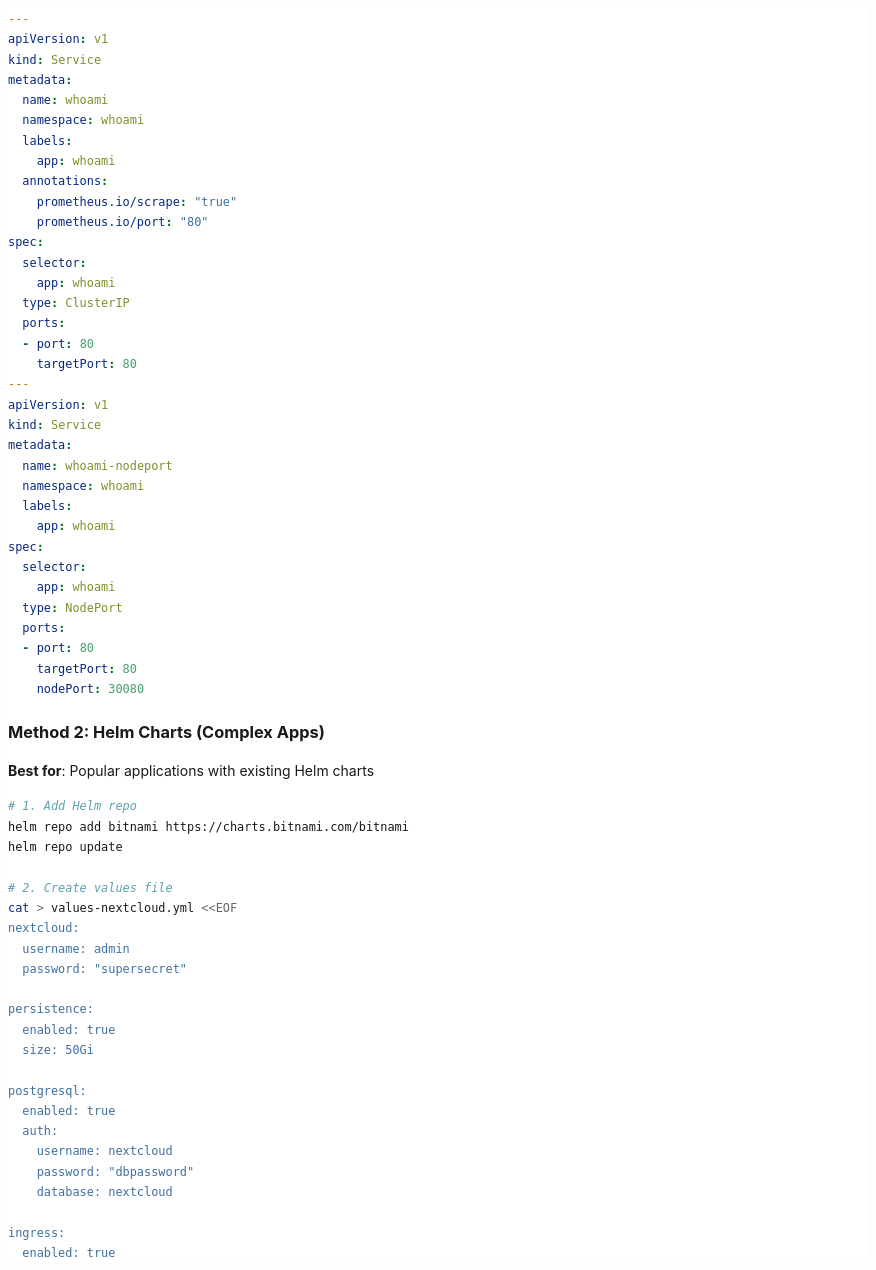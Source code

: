 ```yaml
---
apiVersion: v1
kind: Service
metadata:
  name: whoami
  namespace: whoami
  labels:
    app: whoami
  annotations:
    prometheus.io/scrape: "true"
    prometheus.io/port: "80"
spec:
  selector:
    app: whoami
  type: ClusterIP
  ports:
  - port: 80
    targetPort: 80
---
apiVersion: v1
kind: Service
metadata:
  name: whoami-nodeport
  namespace: whoami
  labels:
    app: whoami
spec:
  selector:
    app: whoami
  type: NodePort
  ports:
  - port: 80
    targetPort: 80
    nodePort: 30080
```

### Method 2: Helm Charts (Complex Apps)

**Best for**: Popular applications with existing Helm charts

```bash
# 1. Add Helm repo
helm repo add bitnami https://charts.bitnami.com/bitnami
helm repo update

# 2. Create values file
cat > values-nextcloud.yml <<EOF
nextcloud:
  username: admin
  password: "supersecret"

persistence:
  enabled: true
  size: 50Gi

postgresql:
  enabled: true
  auth:
    username: nextcloud
    password: "dbpassword"
    database: nextcloud

ingress:
  enabled: true
```